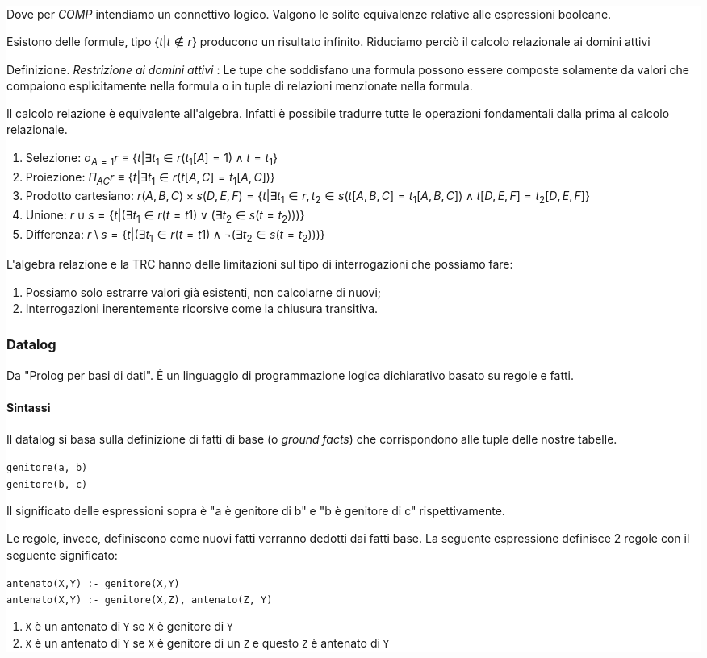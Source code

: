 Dove per $\mathit{COMP}$ intendiamo un connettivo logico. Valgono le solite
equivalenze relative alle espressioni booleane.

Esistono delle formule, tipo $\{t|t\notin r\}$ producono un risultato infinito.
Riduciamo perciò il calcolo relazionale ai domini attivi

Definizione. _Restrizione ai domini attivi_
: Le tupe che soddisfano una formula possono essere composte solamente da valori
  che compaiono esplicitamente nella formula o in tuple di relazioni menzionate
  nella formula.

Il calcolo relazione è equivalente all'algebra. Infatti è possibile tradurre
tutte le operazioni fondamentali dalla prima al calcolo relazionale.

1. Selezione: $\sigma_{A=1} r \equiv \{t|\exists t_1 \in r (t_1[A] = 1) \land
   t = t_1\}$
2. Proiezione: $\Pi_{AC} r \equiv \{t | \exists t_1 \in r (t[A,C] = t_1[A,C])\}$
3. Prodotto cartesiano: $r(A,B,C) \times s(D,E,F) = \{t|\exists t_1 \in r, t_2
   \in s (t[A,B,C] = t_1[A,B,C]) \land t[D,E,F]=t_2[D,E,F]\}$
4. Unione: $r \cup s = \{t | (\exists t_1 \in r (t=t1) \lor (\exists t_2 \in s
   (t=t_2)))\}$
5. Differenza: $r \setminus s = \{t | (\exists t_1 \in r (t=t1) \land
   \neg (\exists t_2 \in s (t=t_2)))\}$

L'algebra relazione e la TRC hanno delle limitazioni sul tipo di interrogazioni
che possiamo fare:

1. Possiamo solo estrarre valori già esistenti, non calcolarne di nuovi;
2. Interrogazioni inerentemente ricorsive come la chiusura transitiva.

### Datalog

Da "Prolog per basi di dati". È un linguaggio di programmazione logica
dichiarativo basato su regole e fatti.

#### Sintassi

Il datalog si basa sulla definizione di fatti di base (o _ground facts_) che
corrispondono alle tuple delle nostre tabelle.

```datalog
genitore(a, b)
genitore(b, c)
```

Il significato delle espressioni sopra è "a è genitore di b" e "b è genitore di
c" rispettivamente.

Le regole, invece, definiscono come nuovi fatti verranno dedotti dai fatti base.
La seguente espressione definisce 2 regole con il seguente significato:

```datalog
antenato(X,Y) :- genitore(X,Y)
antenato(X,Y) :- genitore(X,Z), antenato(Z, Y)
```

1. `X` è un antenato di `Y` se `X` è genitore di `Y`
2. `X` è un antenato di `Y` se `X` è genitore di un `Z` e questo `Z` è antenato
   di `Y`
